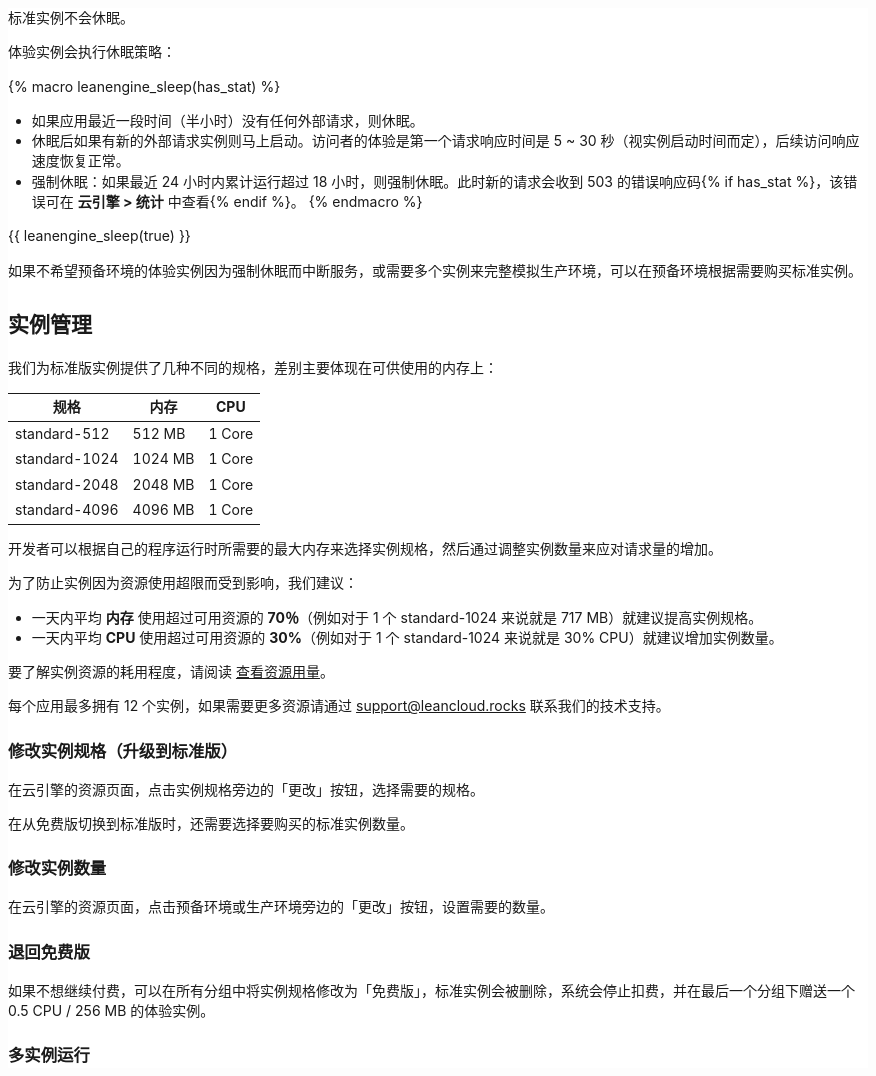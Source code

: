 标准实例不会休眠。

体验实例会执行休眠策略：

{% macro leanengine_sleep(has_stat) %}
* 如果应用最近一段时间（半小时）没有任何外部请求，则休眠。
* 休眠后如果有新的外部请求实例则马上启动。访问者的体验是第一个请求响应时间是 5 ~ 30 秒（视实例启动时间而定），后续访问响应速度恢复正常。
* 强制休眠：如果最近 24 小时内累计运行超过 18 小时，则强制休眠。此时新的请求会收到 503 的错误响应码{% if has_stat %}，该错误可在 **云引擎 > 统计** 中查看{% endif %}。
{% endmacro %}

{{ leanengine_sleep(true) }}

<div class="callout callout-info">如果不希望预备环境的体验实例因为强制休眠而中断服务，或需要多个实例来完整模拟生产环境，可以在预备环境根据需要购买标准实例。</div>

## 实例管理

我们为标准版实例提供了几种不同的规格，差别主要体现在可供使用的内存上：

| 规格          | 内存    | CPU    |
| ------------- | ------- | ------ |
| standard-512  | 512 MB  | 1 Core |
| standard-1024 | 1024 MB | 1 Core |
| standard-2048 | 2048 MB | 1 Core |
| standard-4096 | 4096 MB | 1 Core |

开发者可以根据自己的程序运行时所需要的最大内存来选择实例规格，然后通过调整实例数量来应对请求量的增加。

为了防止实例因为资源使用超限而受到影响，我们建议：

- 一天内平均 **内存** 使用超过可用资源的 **70％**（例如对于 1 个 standard-1024 来说就是 717 MB）就建议提高实例规格。
- 一天内平均 **CPU** 使用超过可用资源的 **30%**（例如对于 1 个 standard-1024 来说就是 30% CPU）就建议增加实例数量。

要了解实例资源的耗用程度，请阅读 [查看资源用量](#查看资源用量)。

每个应用最多拥有 12 个实例，如果需要更多资源请通过 <support@leancloud.rocks> 联系我们的技术支持。

### 修改实例规格（升级到标准版）

在云引擎的资源页面，点击实例规格旁边的「更改」按钮，选择需要的规格。

在从免费版切换到标准版时，还需要选择要购买的标准实例数量。

### 修改实例数量

在云引擎的资源页面，点击预备环境或生产环境旁边的「更改」按钮，设置需要的数量。

### 退回免费版

如果不想继续付费，可以在所有分组中将实例规格修改为「免费版」，标准实例会被删除，系统会停止扣费，并在最后一个分组下赠送一个 0.5 CPU / 256 MB 的体验实例。

### 多实例运行
